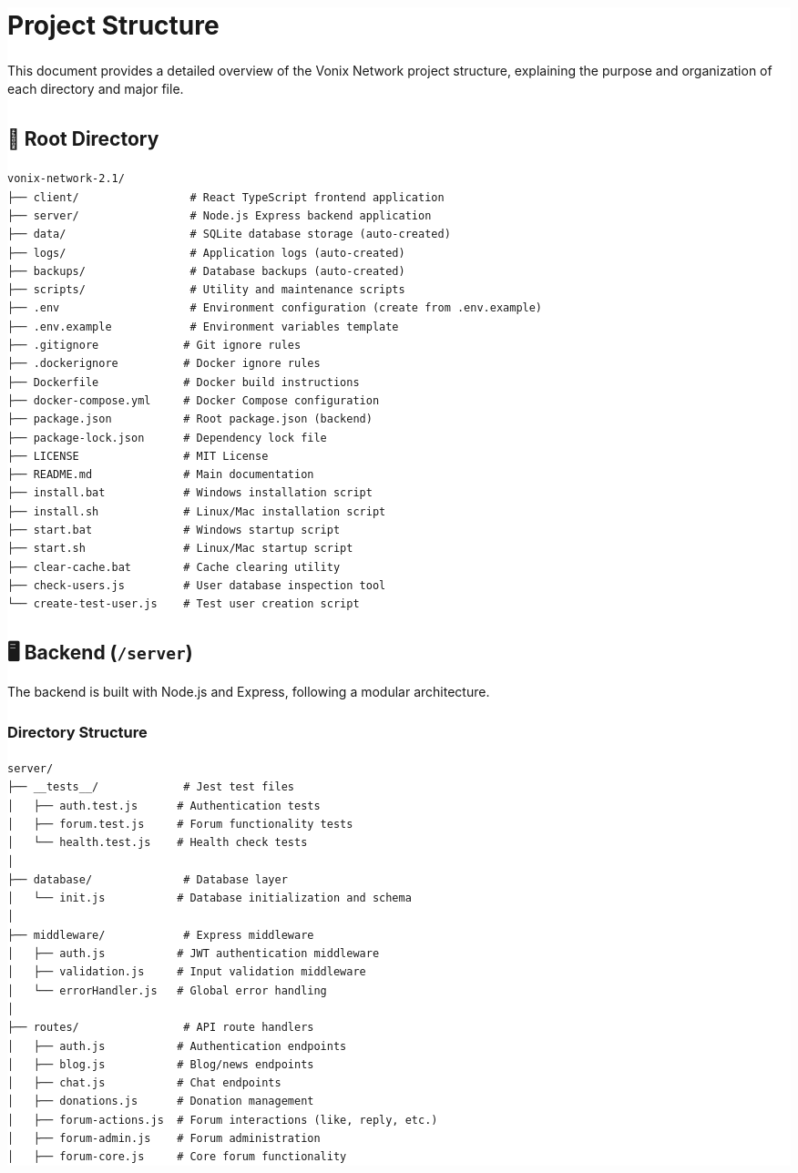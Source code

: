 # Project Structure

This document provides a detailed overview of the Vonix Network project structure, explaining the purpose and organization of each directory and major file.

## 📁 Root Directory

```
vonix-network-2.1/
├── client/                 # React TypeScript frontend application
├── server/                 # Node.js Express backend application
├── data/                   # SQLite database storage (auto-created)
├── logs/                   # Application logs (auto-created)
├── backups/                # Database backups (auto-created)
├── scripts/                # Utility and maintenance scripts
├── .env                    # Environment configuration (create from .env.example)
├── .env.example            # Environment variables template
├── .gitignore             # Git ignore rules
├── .dockerignore          # Docker ignore rules
├── Dockerfile             # Docker build instructions
├── docker-compose.yml     # Docker Compose configuration
├── package.json           # Root package.json (backend)
├── package-lock.json      # Dependency lock file
├── LICENSE                # MIT License
├── README.md              # Main documentation
├── install.bat            # Windows installation script
├── install.sh             # Linux/Mac installation script
├── start.bat              # Windows startup script
├── start.sh               # Linux/Mac startup script
├── clear-cache.bat        # Cache clearing utility
├── check-users.js         # User database inspection tool
└── create-test-user.js    # Test user creation script
```

## 🖥️ Backend (`/server`)

The backend is built with Node.js and Express, following a modular architecture.

### Directory Structure

```
server/
├── __tests__/             # Jest test files
│   ├── auth.test.js      # Authentication tests
│   ├── forum.test.js     # Forum functionality tests
│   └── health.test.js    # Health check tests
│
├── database/              # Database layer
│   └── init.js           # Database initialization and schema
│
├── middleware/            # Express middleware
│   ├── auth.js           # JWT authentication middleware
│   ├── validation.js     # Input validation middleware
│   └── errorHandler.js   # Global error handling
│
├── routes/                # API route handlers
│   ├── auth.js           # Authentication endpoints
│   ├── blog.js           # Blog/news endpoints
│   ├── chat.js           # Chat endpoints
│   ├── donations.js      # Donation management
│   ├── forum-actions.js  # Forum interactions (like, reply, etc.)
│   ├── forum-admin.js    # Forum administration
│   ├── forum-core.js     # Core forum functionality
```